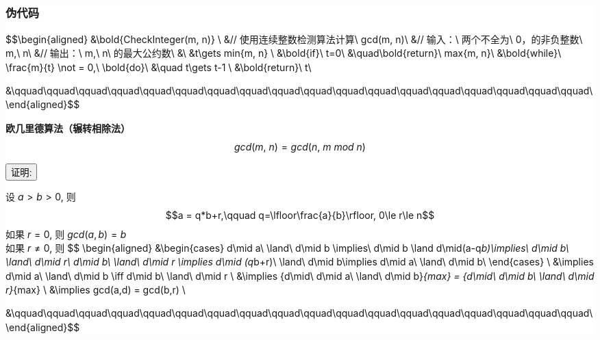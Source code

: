 ### **伪代码**

$$\begin{aligned}
&\bold{CheckInteger(m, n)} \\
&// 使用连续整数检测算法计算\ gcd(m, n)\\
&// 输入：\ 两个不全为\ 0，的非负整数\ m,\ n\\
&// 输出：\ m,\ n\ 的最大公约数\\
&\\
&t\gets min\{m, n\} \\
&\bold{if}\ t=0\\
&\quad\bold{return}\ max\{m, n\}\\
&\bold{while}\ \frac{m}{t} \not = 0,\ \bold{do}\\
&\quad t\gets t-1 \\
&\bold{return}\ t\\

&\qquad\qquad\qquad\qquad\qquad\qquad\qquad\qquad\qquad\qquad\qquad\qquad\qquad\qquad\qquad\qquad\qquad\qquad\\
\end{aligned}$$






**欧几里德算法（辗转相除法）**
$$gcd(m,\ n)=gcd(n,\ m\ mod\ n)$$


<div class="myProblem no-shadow">
<div class="myQuestion">

</div>
<button class="toggleAnswer answer-button">证明:</button>
<div class="myAnswer hidden">

设 $a\gt b\gt 0$, 则
$$a = q*b+r,\qquad q=\lfloor\frac{a}{b}\rfloor, 0\le r\le n$$
如果 $r=0$, 则 $gcd(a,b)=b$  
如果 $r\not = 0$, 则
$$
\begin{aligned}
&\begin{cases}
d\mid a\ \land\ d\mid b \implies\ d\mid b \land d\mid(a-q*b)\implies\ d\mid b\ \land\ d\mid r\\
d\mid b\ \land\ d\mid r \implies d\mid (q*b+r)\ \land\ d\mid b\implies d\mid a\ \land\ d\mid b\\
\end{cases}
\\
&\implies d\mid a\ \land\ d\mid b \iff d\mid b\ \land\ d\mid r \\
&\implies \{d\mid\ d\mid a\ \land\ d\mid b\}_{max} = \{d\mid\ d\mid b\ \land\ d\mid r\}_{max} \\
&\implies gcd(a,d) = gcd(b,r) \\

&\qquad\qquad\qquad\qquad\qquad\qquad\qquad\qquad\qquad\qquad\qquad\qquad\qquad\qquad\qquad\qquad\qquad\qquad\\
\end{aligned}$$

</div>
</div>
